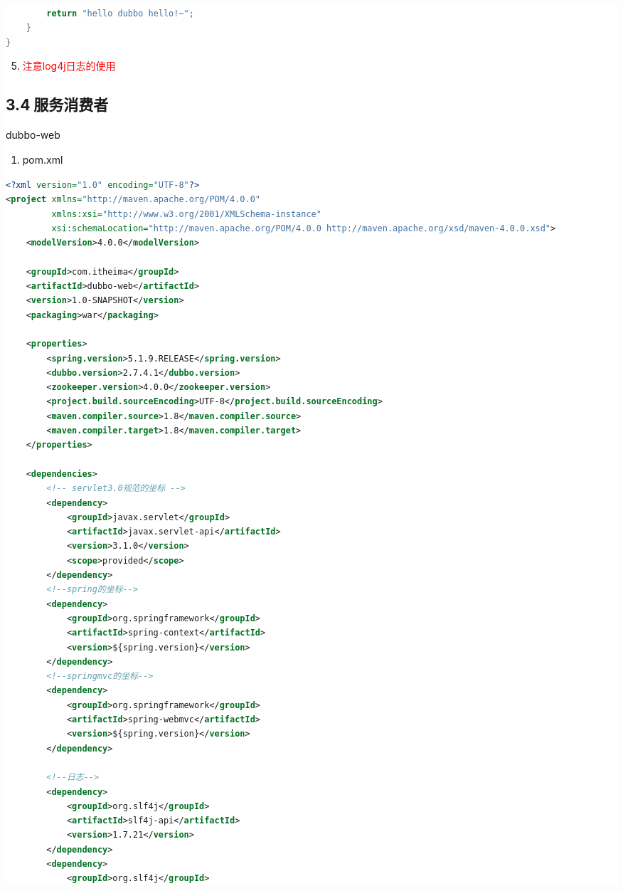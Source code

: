 ```java
        return "hello dubbo hello!~";
    }
}
```

5. <font color='red'>注意log4j日志的使用</font>

## 3.4 服务消费者

dubbo-web

1. pom.xml

```xml
<?xml version="1.0" encoding="UTF-8"?>
<project xmlns="http://maven.apache.org/POM/4.0.0"
         xmlns:xsi="http://www.w3.org/2001/XMLSchema-instance"
         xsi:schemaLocation="http://maven.apache.org/POM/4.0.0 http://maven.apache.org/xsd/maven-4.0.0.xsd">
    <modelVersion>4.0.0</modelVersion>

    <groupId>com.itheima</groupId>
    <artifactId>dubbo-web</artifactId>
    <version>1.0-SNAPSHOT</version>
    <packaging>war</packaging>

    <properties>
        <spring.version>5.1.9.RELEASE</spring.version>
        <dubbo.version>2.7.4.1</dubbo.version>
        <zookeeper.version>4.0.0</zookeeper.version>
		<project.build.sourceEncoding>UTF-8</project.build.sourceEncoding>
        <maven.compiler.source>1.8</maven.compiler.source>
        <maven.compiler.target>1.8</maven.compiler.target>
    </properties>

    <dependencies>
        <!-- servlet3.0规范的坐标 -->
        <dependency>
            <groupId>javax.servlet</groupId>
            <artifactId>javax.servlet-api</artifactId>
            <version>3.1.0</version>
            <scope>provided</scope>
        </dependency>
        <!--spring的坐标-->
        <dependency>
            <groupId>org.springframework</groupId>
            <artifactId>spring-context</artifactId>
            <version>${spring.version}</version>
        </dependency>
        <!--springmvc的坐标-->
        <dependency>
            <groupId>org.springframework</groupId>
            <artifactId>spring-webmvc</artifactId>
            <version>${spring.version}</version>
        </dependency>

        <!--日志-->
        <dependency>
            <groupId>org.slf4j</groupId>
            <artifactId>slf4j-api</artifactId>
            <version>1.7.21</version>
        </dependency>
        <dependency>
            <groupId>org.slf4j</groupId>
```